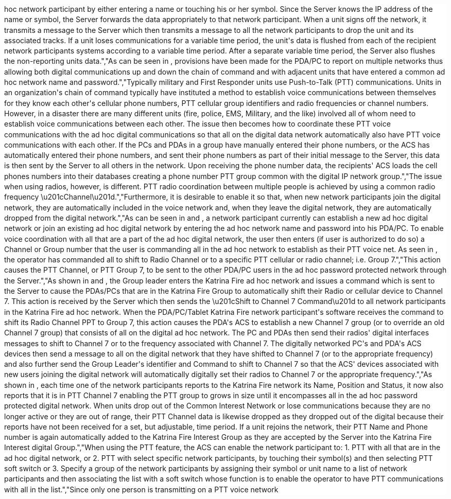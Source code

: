 hoc network participant by either entering a name or touching his or her symbol. Since the Server knows the IP address of the name or symbol, the Server forwards the data appropriately to that network participant. When a unit signs off the network, it transmits a message to the Server which then transmits a message to all the network participants to drop the unit and its associated tracks. If a unit loses communications for a variable time period, the unit's data is flushed from each of the recipient network participants systems according to a variable time period. After a separate variable time period, the Server also flushes the non-reporting units data.","As can be seen in , provisions have been made for the PDA\/PC to report on multiple networks thus allowing both digital communications up and down the chain of command and with adjacent units that have entered a common ad hoc network name and password.","Typically military and First Responder units use Push-to-Talk (PTT) communications. Units in an organization's chain of command typically have instituted a method to establish voice communications between themselves for they know each other's cellular phone numbers, PTT cellular group identifiers and radio frequencies or channel numbers. However, in a disaster there are many different units (fire, police, EMS, Military, and the like) involved all of whom need to establish voice communications between each other. The issue then becomes how to coordinate these PTT voice communications with the ad hoc digital communications so that all on the digital data network automatically also have PTT voice communications with each other. If the PCs and PDAs in a group have manually entered their phone numbers, or the ACS has automatically entered their phone numbers, and sent their phone numbers as part of their initial message to the Server, this data is then sent by the Server to all others in the network. Upon receiving the phone number data, the recipients' ACS loads the cell phones numbers into their databases creating a phone number PTT group common with the digital IP network group.","The issue when using radios, however, is different. PTT radio coordination between multiple people is achieved by using a common radio frequency \u201cChannel\u201d.","Furthermore, it is desirable to enable it so that, when new network participants join the digital network, they are automatically included in the voice network and, when they leave the digital network, they are automatically dropped from the digital network.","As can be seen in  and , a network participant currently can establish a new ad hoc digital network or join an existing ad hoc digital network by entering the ad hoc network name and password into his PDA\/PC. To enable voice coordination with all that are a part of the ad hoc digital network, the user then enters (if user is authorized to do so) a Channel or Group number that the user is commanding all in the ad hoc network to establish as their PTT voice net. As seen in , the operator has commanded all to shift to Radio Channel or to a specific PTT cellular or radio channel; i.e. Group 7.","This action causes the PTT Channel, or PTT Group 7, to be sent to the other PDA\/PC users in the ad hoc password protected network through the Server.","As shown in  and , the Group leader enters the Katrina Fire ad hoc network and issues a command which is sent to the Server to cause the PDAs\/PCs that are in the Katrina Fire Group to automatically shift their Radio or cellular device to Channel 7. This action is received by the Server which then sends the \u201cShift to Channel 7 Command\u201d to all network participants in the Katrina Fire ad hoc network. When the PDA\/PC\/Tablet Katrina Fire network participant's software receives the command to shift its Radio Channel PPT to Group 7, this action causes the PDA's ACS to establish a new Channel 7 group (or to override an old Channel 7 group) that consists of all on the digital ad hoc network. The PC and PDAs then send their radios' digital interfaces messages to shift to Channel 7 or to the frequency associated with Channel 7. The digitally networked PC's and PDA's ACS devices then send a message to all on the digital network that they have shifted to Channel 7 (or to the appropriate frequency) and also further send the Group Leader's identifier and Command to shift to Channel 7 so that the ACS' devices associated with new users joining the digital network will automatically digitally set their radios to Channel 7 or the appropriate frequency.","As shown in , each time one of the network participants reports to the Katrina Fire network its Name, Position and Status, it now also reports that it is in PTT Channel 7 enabling the PTT group to grows in size until it encompasses all in the ad hoc password protected digital network. When units drop out of the Common Interest Network or lose communications because they are no longer active or they are out of range, their PTT Channel data is likewise dropped as they dropped out of the digital because their reports have not been received for a set, but adjustable, time period. If a unit rejoins the network, their PTT Name and Phone number is again automatically added to the Katrina Fire Interest Group as they are accepted by the Server into the Katrina Fire Interest digital Group.","When using the PTT feature, the ACS can enable the network participant to: 1. PTT with all that are in the ad hoc digital network, or 2. PTT with select specific network participants, by touching their symbol(s) and then selecting PTT soft switch or 3. Specify a group of the network participants by assigning their symbol or unit name to a list of network participants and then associating the list with a soft switch whose function is to enable the operator to have PTT communications with all in the list.","Since only one person is transmitting on a PTT voice network